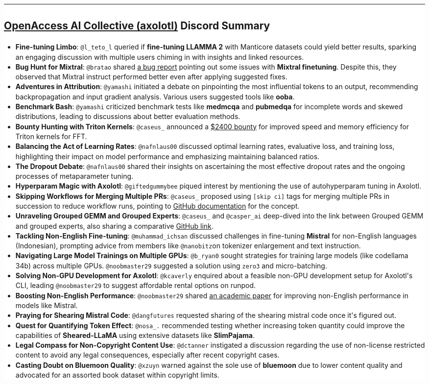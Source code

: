 
        

---

## [OpenAccess AI Collective (axolotl)](https://discord.com/channels/1104757954588196865) Discord Summary

- **Fine-tuning Limbo**: `@l_teto_l` queried if **fine-tuning LLAMMA 2** with Manticore datasets could yield better results, sparking an engaging discussion with multiple users chiming in with insights and linked resources.
- **Bug Hunt for Mixtral**: `@bratao` shared [a bug report](https://github.com/huggingface/transformers/issues/28255#issuecomment-1874241942) pointing out some issues with **Mixtral finetuning**. Despite this, they observed that Mixtral instruct performed better even after applying suggested fixes.
- **Adventures in Attribution**: `@yamashi` initiated a debate on pinpointing the most influential tokens to an output, recommending backpropagation and input gradient analysis. Various users suggested tools like **ooba**.
- **Benchmark Bash**: `@yamashi` criticized benchmark tests like **medmcqa** and **pubmedqa** for incomplete words and skewed distributions, leading to discussions about better evaluation methods.
- **Bounty Hunting with Triton Kernels**: `@caseus_` announced a [$2400 bounty](https://github.com/OpenAccess-AI-Collective/axolotl/issues/1038) for improved speed and memory efficiency for Triton kernels for FFT.
- **Balancing the Act of Learning Rates**: `@nafnlaus00` discussed optimal learning rates, evaluative loss, and training loss, highlighting their impact on model performance and emphasizing maintaining balanced ratios.
- **The Dropout Debate**: `@nafnlaus00` shared their insights on ascertaining the most effective dropout rates and the ongoing processes of metaparameter tuning.
- **Hyperparam Magic with Axolotl**: `@giftedgummybee` piqued interest by mentioning the use of autohyperparam tuning in Axolotl.
- **Skipping Workflows for Merging Multiple PRs**: `@caseus_` proposed using `[skip ci]` tags for merging multiple PRs in succession to reduce workflow runs, pointing to [GitHub documentation](https://docs.github.com/en/actions/managing-workflow-runs/skipping-workflow-runs) for the concept.
- **Unraveling Grouped GEMM and Grouped Experts**: `@caseus_` and `@casper_ai` deep-dived into the link between Grouped GEMM and grouped experts, also sharing a comparative [GitHub link](https://github.com/imoneoi/openchat/compare/master...moe).
- **Tackling Non-English Fine-tuning**: `@muhammad_ichsan` discussed challenges in fine-tuning **Mistral** for non-English languages (Indonesian), prompting advice from members like `@nanobitz`on tokenizer enlargement and text instruction.
- **Navigating Large Model Trainings on Multiple GPUs**: `@b_ryan0` sought strategies for training large models (like codellama 34b) across multiple GPUs. `@noobmaster29` suggested a solution using `zero3` and micro-batching.
- **Solving Non-GPU Development for Axolotl**: `@kcaverly` enquired about a feasible non-GPU development setup for Axolotl's CLI, leading `@noobmaster29` to suggest affordable rental options on runpod.
- **Boosting Non-English Performance**: `@noobmaster29` shared [an academic paper](https://arxiv.org/pdf/2401.01055.pdf) for improving non-English performance in models like Mistral.
- **Praying for Shearing Mistral Code**: `@dangfutures` requested sharing of the shearing mistral code once it's figured out.
- **Quest for Quantifying Token Effect**: `@nosa_.` recommended testing whether increasing token quantity could improve the capabilities of **Sheared-LLaMA** using extensive datasets like **SlimPajama**.
- **Legal Compass for Non-Copyright Content Use**: `@dctanner` instigated a discussion regarding the use of non-license restricted content to avoid any legal consequences, especially after recent copyright cases.
- **Casting Doubt on Bluemoon Quality**: `@xzuyn` warned against the sole use of **bluemoon** due to lower content quality and advocated for an assorted book dataset within copyright limits.
